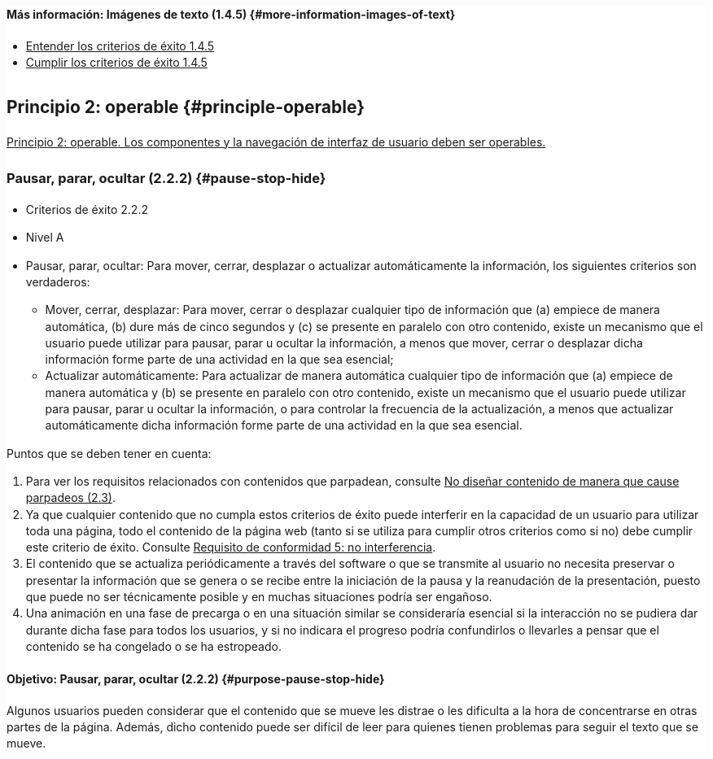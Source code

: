 #### Más información: Imágenes de texto (1.4.5)  {#more-information-images-of-text}

* [Entender los criterios de éxito 1.4.5](https://www.w3.org/TR/UNDERSTANDING-WCAG20/visual-audio-contrast-text-presentation.html)
* [Cumplir los criterios de éxito 1.4.5](https://www.w3.org/WAI/WCAG20/quickref/#qr-visual-audio-contrast-text-presentation)

## Principio 2: operable  {#principle-operable}

[Principio 2: operable. Los componentes y la navegación de interfaz de usuario deben ser operables.](https://www.w3.org/TR/WCAG20/#operable)

### Pausar, parar, ocultar (2.2.2)    {#pause-stop-hide}

* Criterios de éxito 2.2.2
* Nivel A
* Pausar, parar, ocultar: Para mover, cerrar, desplazar o actualizar automáticamente la información, los siguientes criterios son verdaderos:  

   * Mover, cerrar, desplazar: Para mover, cerrar o desplazar cualquier tipo de información que (a) empiece de manera automática, (b) dure más de cinco segundos y (c) se presente en paralelo con otro contenido, existe un mecanismo que el usuario puede utilizar para pausar, parar u ocultar la información, a menos que mover, cerrar o desplazar dicha información forme parte de una actividad en la que sea esencial;
   * Actualizar automáticamente: Para actualizar de manera automática cualquier tipo de información que (a) empiece de manera automática y (b) se presente en paralelo con otro contenido, existe un mecanismo que el usuario puede utilizar para pausar, parar u ocultar la información, o para controlar la frecuencia de la actualización, a menos que actualizar automáticamente dicha información forme parte de una actividad en la que sea esencial.

Puntos que se deben tener en cuenta:

1. Para ver los requisitos relacionados con contenidos que parpadean, consulte [No diseñar contenido de manera que cause parpadeos (2.3)](#seizures).
1. Ya que cualquier contenido que no cumpla estos criterios de éxito puede interferir en la capacidad de un usuario para utilizar toda una página, todo el contenido de la página web (tanto si se utiliza para cumplir otros criterios como si no) debe cumplir este criterio de éxito. Consulte [Requisito de conformidad 5: no interferencia](https://www.w3.org/TR/WCAG20/#cc5).
1. El contenido que se actualiza periódicamente a través del software o que se transmite al usuario no necesita preservar o presentar la información que se genera o se recibe entre la iniciación de la pausa y la reanudación de la presentación, puesto que puede no ser técnicamente posible y en muchas situaciones podría ser engañoso.
1. Una animación en una fase de precarga o en una situación similar se consideraría esencial si la interacción no se pudiera dar durante dicha fase para todos los usuarios, y si no indicara el progreso podría confundirlos o llevarles a pensar que el contenido se ha congelado o se ha estropeado.

#### Objetivo: Pausar, parar, ocultar (2.2.2)  {#purpose-pause-stop-hide}

Algunos usuarios pueden considerar que el contenido que se mueve les distrae o les dificulta a la hora de concentrarse en otras partes de la página. Además, dicho contenido puede ser difícil de leer para quienes tienen problemas para seguir el texto que se mueve.
